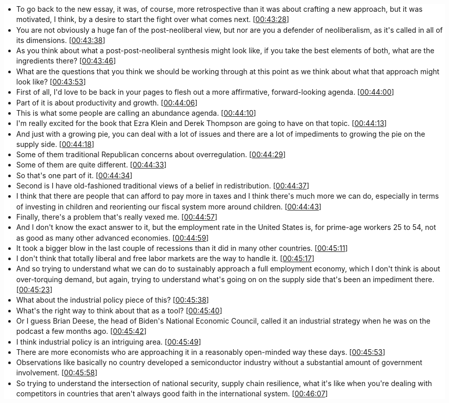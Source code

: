 *  To go back to the new essay, it was, of course, more retrospective than it was about crafting a new approach, but it was motivated, I think, by a desire to start the fight over what comes next. [[00:43:28](https://www.youtube.com/watch?v=sLcbjYoIK2k&t=2608.92s)]
*  You are not obviously a huge fan of the post-neoliberal view, but nor are you a defender of neoliberalism, as it's called in all of its dimensions. [[00:43:38](https://www.youtube.com/watch?v=sLcbjYoIK2k&t=2618.16s)]
*  As you think about what a post-post-neoliberal synthesis might look like, if you take the best elements of both, what are the ingredients there? [[00:43:46](https://www.youtube.com/watch?v=sLcbjYoIK2k&t=2626.6s)]
*  What are the questions that you think we should be working through at this point as we think about what that approach might look like? [[00:43:53](https://www.youtube.com/watch?v=sLcbjYoIK2k&t=2633.56s)]
*  First of all, I'd love to be back in your pages to flesh out a more affirmative, forward-looking agenda. [[00:44:00](https://www.youtube.com/watch?v=sLcbjYoIK2k&t=2640.08s)]
*  Part of it is about productivity and growth. [[00:44:06](https://www.youtube.com/watch?v=sLcbjYoIK2k&t=2646.24s)]
*  This is what some people are calling an abundance agenda. [[00:44:10](https://www.youtube.com/watch?v=sLcbjYoIK2k&t=2650.16s)]
*  I'm really excited for the book that Ezra Klein and Derek Thompson are going to have on that topic. [[00:44:13](https://www.youtube.com/watch?v=sLcbjYoIK2k&t=2653.36s)]
*  And just with a growing pie, you can deal with a lot of issues and there are a lot of impediments to growing the pie on the supply side. [[00:44:18](https://www.youtube.com/watch?v=sLcbjYoIK2k&t=2658.7200000000003s)]
*  Some of them traditional Republican concerns about overregulation. [[00:44:29](https://www.youtube.com/watch?v=sLcbjYoIK2k&t=2669.44s)]
*  Some of them are quite different. [[00:44:33](https://www.youtube.com/watch?v=sLcbjYoIK2k&t=2673.28s)]
*  So that's one part of it. [[00:44:34](https://www.youtube.com/watch?v=sLcbjYoIK2k&t=2674.76s)]
*  Second is I have old-fashioned traditional views of a belief in redistribution. [[00:44:37](https://www.youtube.com/watch?v=sLcbjYoIK2k&t=2677.08s)]
*  I think that there are people that can afford to pay more in taxes and I think there's much more we can do, especially in terms of investing in children and reorienting our fiscal system more around children. [[00:44:43](https://www.youtube.com/watch?v=sLcbjYoIK2k&t=2683.0800000000004s)]
*  Finally, there's a problem that's really vexed me. [[00:44:57](https://www.youtube.com/watch?v=sLcbjYoIK2k&t=2697.32s)]
*  And I don't know the exact answer to it, but the employment rate in the United States is, for prime-age workers 25 to 54, not as good as many other advanced economies. [[00:44:59](https://www.youtube.com/watch?v=sLcbjYoIK2k&t=2699.84s)]
*  It took a bigger blow in the last couple of recessions than it did in many other countries. [[00:45:11](https://www.youtube.com/watch?v=sLcbjYoIK2k&t=2711.88s)]
*  I don't think that totally liberal and free labor markets are the way to handle it. [[00:45:17](https://www.youtube.com/watch?v=sLcbjYoIK2k&t=2717.96s)]
*  And so trying to understand what we can do to sustainably approach a full employment economy, which I don't think is about over-torquing demand, but again, trying to understand what's going on on the supply side that's been an impediment there. [[00:45:23](https://www.youtube.com/watch?v=sLcbjYoIK2k&t=2723.7200000000003s)]
*  What about the industrial policy piece of this? [[00:45:38](https://www.youtube.com/watch?v=sLcbjYoIK2k&t=2738.52s)]
*  What's the right way to think about that as a tool? [[00:45:40](https://www.youtube.com/watch?v=sLcbjYoIK2k&t=2740.6s)]
*  Or I guess Brian Deese, the head of Biden's National Economic Council, called it an industrial strategy when he was on the podcast a few months ago. [[00:45:42](https://www.youtube.com/watch?v=sLcbjYoIK2k&t=2742.64s)]
*  I think industrial policy is an intriguing area. [[00:45:49](https://www.youtube.com/watch?v=sLcbjYoIK2k&t=2749.4s)]
*  There are more economists who are approaching it in a reasonably open-minded way these days. [[00:45:53](https://www.youtube.com/watch?v=sLcbjYoIK2k&t=2753.2799999999997s)]
*  Observations like basically no country developed a semiconductor industry without a substantial amount of government involvement. [[00:45:58](https://www.youtube.com/watch?v=sLcbjYoIK2k&t=2758.24s)]
*  So trying to understand the intersection of national security, supply chain resilience, what it's like when you're dealing with competitors in countries that aren't always good faith in the international system. [[00:46:07](https://www.youtube.com/watch?v=sLcbjYoIK2k&t=2767.2400000000002s)]